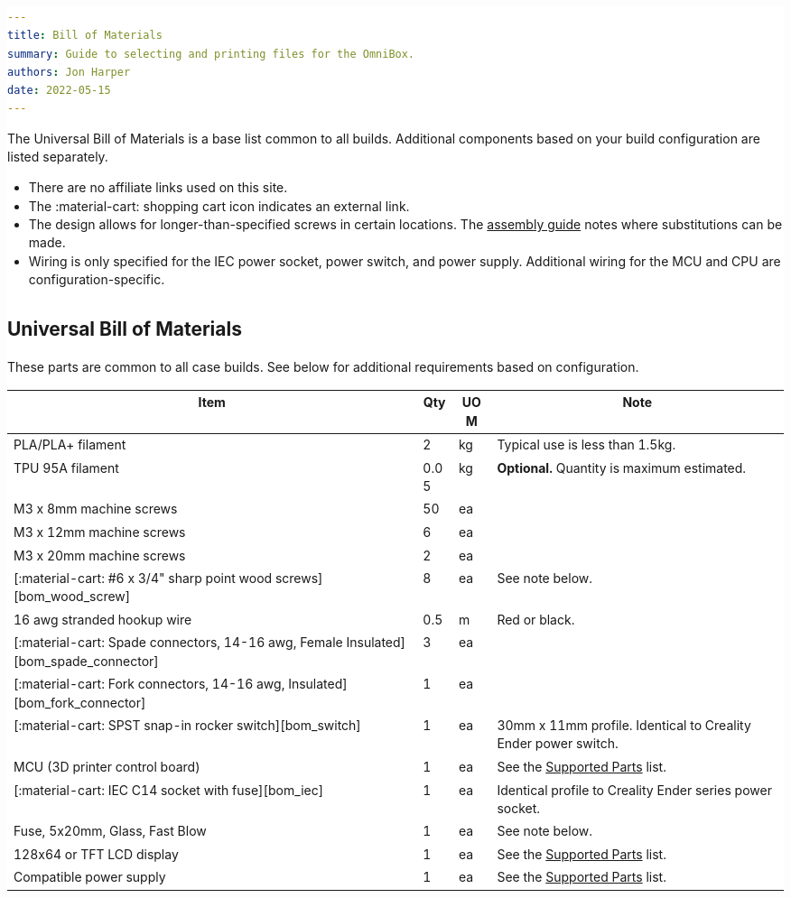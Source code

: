 ```yaml
---
title: Bill of Materials
summary: Guide to selecting and printing files for the OmniBox.
authors: Jon Harper
date: 2022-05-15
---
```


The Universal Bill of Materials is a base list common to all builds. Additional components based on your build configuration are listed separately.

- There are no affiliate links used on this site.
- The :material-cart: shopping cart icon indicates an external link.
- The design allows for longer-than-specified screws in certain locations. The [assembly guide][assembly] notes where substitutions can be made.
- Wiring is only specified for the IEC power socket, power switch, and power supply. Additional wiring for the MCU and CPU are configuration-specific.

## Universal Bill of Materials

These parts are common to all case builds. See below for additional requirements based on configuration.

| Item                                   | Qty | UOM | Note                                                     |
|----------------------------------------|-----|-----|----------------------------------------------------------|
| PLA/PLA+ filament                      | 2   | kg  | Typical use is less than 1.5kg.                          |
| TPU 95A filament                       | 0.05| kg  | **Optional.** Quantity is maximum estimated.             |
| M3 x 8mm machine screws                | 50  | ea  |                                                          |
| M3 x 12mm machine screws               | 6   | ea  |                                                          |
| M3 x 20mm machine screws               | 2   | ea  |                                                          |
| [:material-cart: #6 x 3/4" sharp point wood screws][bom_wood_screw] | 8   | ea  | See note below.             |
| 16 awg stranded hookup wire            | 0.5 | m   | Red or black.                                            |
| [:material-cart: Spade connectors, 14-16 awg, Female Insulated][bom_spade_connector] | 3   | ea  |                      |
| [:material-cart: Fork connectors, 14-16 awg, Insulated][bom_fork_connector]       | 1   | ea  |                          |
| [:material-cart: SPST snap-in rocker switch][bom_switch]        | 1   | ea  | 30mm x 11mm profile. Identical to Creality Ender power switch. |
| MCU (3D printer control board)         | 1   | ea  | See the [Supported Parts][support] list.                 |
| [:material-cart: IEC C14 socket with fuse][bom_iec]          | 1   | ea  | Identical profile to Creality Ender series power socket. |
| Fuse, 5x20mm, Glass, Fast Blow         | 1   | ea  | See note below. |
| 128x64 or TFT LCD display              | 1   | ea  | See the [Supported Parts][support] list.                 |
| Compatible power supply                | 1   | ea  | See the [Supported Parts][support] list.                 |


[support]: support/index.md
[assembly]: assembly_v2/index.md
[img_front_40mm]: img/components/front_40mm.png
[img_front_60mm]: img/components/front_60mm.png
[img_rear_dual_40mm]: img/components/rear_40mm.png
[img_rear_no_fans]: img/components/rear_none.png